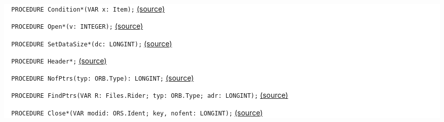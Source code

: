 
`  PROCEDURE Condition*(VAR x: Item);` [(source)](https://github.com/io-core/Build/blob/main/ODG.Mod#L997)


`  PROCEDURE Open*(v: INTEGER);` [(source)](https://github.com/io-core/Build/blob/main/ODG.Mod#L1001)


`  PROCEDURE SetDataSize*(dc: LONGINT);` [(source)](https://github.com/io-core/Build/blob/main/ODG.Mod#L1008)


`  PROCEDURE Header*;` [(source)](https://github.com/io-core/Build/blob/main/ODG.Mod#L1012)


`  PROCEDURE NofPtrs(typ: ORB.Type): LONGINT;` [(source)](https://github.com/io-core/Build/blob/main/ODG.Mod#L1019)


`  PROCEDURE FindPtrs(VAR R: Files.Rider; typ: ORB.Type; adr: LONGINT);` [(source)](https://github.com/io-core/Build/blob/main/ODG.Mod#L1032)


`  PROCEDURE Close*(VAR modid: ORS.Ident; key, nofent: LONGINT);` [(source)](https://github.com/io-core/Build/blob/main/ODG.Mod#L1045)

